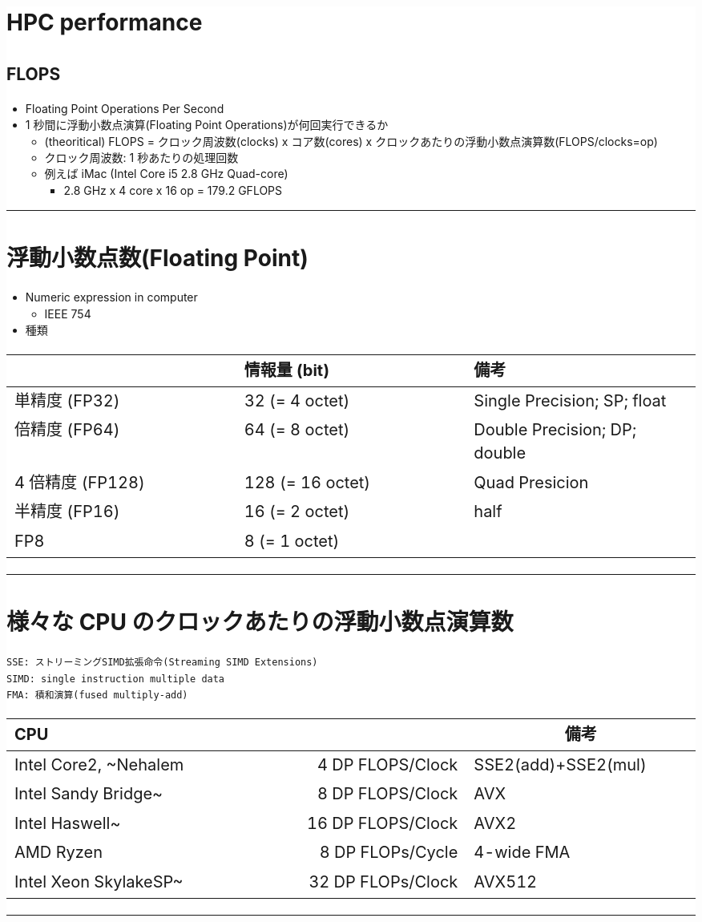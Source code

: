 # HPC performance

## FLOPS

- Floating Point Operations Per Second
- 1 秒間に浮動小数点演算(Floating Point Operations)が何回実行できるか
  - (theoritical) FLOPS = クロック周波数(clocks) x コア数(cores) x クロックあたりの浮動小数点演算数(FLOPS/clocks=op)
  - クロック周波数: 1 秒あたりの処理回数
  - 例えば iMac (Intel Core i5 2.8 GHz Quad-core)
    - 2.8 GHz x 4 core x 16 op = 179.2 GFLOPS

---

# 浮動小数点数(Floating Point)

- Numeric expression in computer
  - IEEE 754
- 種類

<style scoped>
  table { table-layout: fixed; width: 100%; display:table; font-size: 20px; }
</style>

|                  | 情報量 (bit)     | 備考                         |
| :--------------- | :--------------- | :--------------------------- |
| 単精度 (FP32)    | 32 (= 4 octet)   | Single Precision; SP; float  |
| 倍精度 (FP64)    | 64 (= 8 octet)   | Double Precision; DP; double |
| 4 倍精度 (FP128) | 128 (= 16 octet) | Quad Presicion               |
| 半精度 (FP16)    | 16 (= 2 octet)   | half                         |
| FP8              | 8 (= 1 octet)    |                              |

---

# 様々な CPU のクロックあたりの浮動小数点演算数

    SSE: ストリーミングSIMD拡張命令(Streaming SIMD Extensions)
    SIMD: single instruction multiple data
    FMA: 積和演算(fused multiply-add)

<style scoped>
  table { table-layout: fixed; width: 100%; display:table; font-size: 20px; }
</style>

| CPU                   |                   | 備考                |
| :-------------------- | ----------------: | ------------------- |
| Intel Core2, ~Nehalem |  4 DP FLOPS/Clock | SSE2(add)+SSE2(mul) |
| Intel Sandy Bridge~   |  8 DP FLOPS/Clock | AVX                 |
| Intel Haswell~        | 16 DP FLOPS/Clock | AVX2                |
| AMD Ryzen             |  8 DP FLOPs/Cycle | 4-wide FMA          |
| Intel Xeon SkylakeSP~ | 32 DP FLOPs/Clock | AVX512              |

---